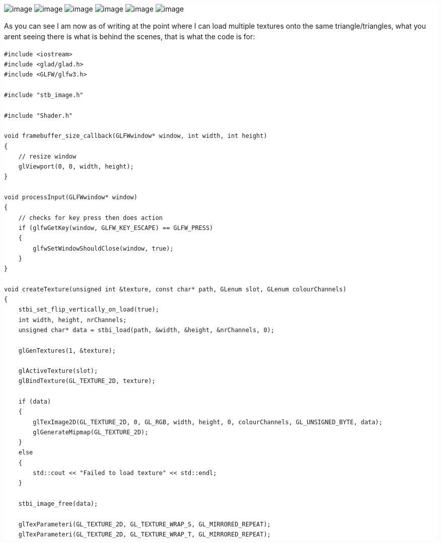 ![image](https://github.com/user-attachments/assets/0d3198c6-187e-46c0-9380-25511e5d3a67)
![image](https://github.com/user-attachments/assets/324574be-0a8c-4a54-b024-43d8f44b9bef)
![image](https://github.com/user-attachments/assets/41423900-9466-420e-99ea-5deebe2a2186)
![image](https://github.com/user-attachments/assets/7bf89389-7771-42f7-a0e8-0568a4cf67a8)
![image](https://github.com/user-attachments/assets/beb6a18b-0949-4f87-b99c-002419d4bbcb)
![image](https://github.com/user-attachments/assets/ac9603ea-73c9-4716-8be1-93a5f3941a01)

As you can see I am now as of writing at the point where I can load multiple textures onto the same triangle/triangles, what you arent seeing there is what is behind the scenes, that is what the code is for:

```
#include <iostream>
#include <glad/glad.h>
#include <GLFW/glfw3.h>

#include "stb_image.h"

#include "Shader.h"

void framebuffer_size_callback(GLFWwindow* window, int width, int height)
{
	// resize window
	glViewport(0, 0, width, height);
}

void processInput(GLFWwindow* window)
{
	// checks for key press then does action
	if (glfwGetKey(window, GLFW_KEY_ESCAPE) == GLFW_PRESS)
	{
		glfwSetWindowShouldClose(window, true);
	}
}

void createTexture(unsigned int &texture, const char* path, GLenum slot, GLenum colourChannels)
{
	stbi_set_flip_vertically_on_load(true);
	int width, height, nrChannels;
	unsigned char* data = stbi_load(path, &width, &height, &nrChannels, 0);

	glGenTextures(1, &texture);

	glActiveTexture(slot);
	glBindTexture(GL_TEXTURE_2D, texture);

	if (data)
	{
		glTexImage2D(GL_TEXTURE_2D, 0, GL_RGB, width, height, 0, colourChannels, GL_UNSIGNED_BYTE, data);
		glGenerateMipmap(GL_TEXTURE_2D);
	}
	else
	{
		std::cout << "Failed to load texture" << std::endl;
	}

	stbi_image_free(data);

	glTexParameteri(GL_TEXTURE_2D, GL_TEXTURE_WRAP_S, GL_MIRRORED_REPEAT);
	glTexParameteri(GL_TEXTURE_2D, GL_TEXTURE_WRAP_T, GL_MIRRORED_REPEAT);
```